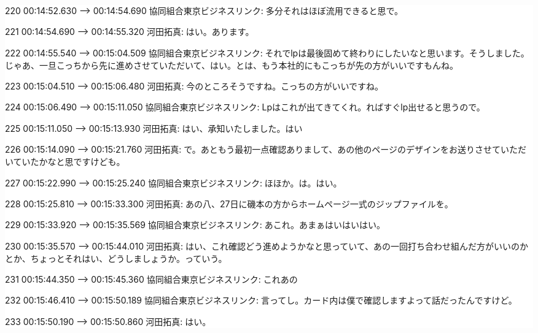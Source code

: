 220
00:14:52.630 --> 00:14:54.690
協同組合東京ビジネスリンク: 多分それはほぼ流用できると思で。

221
00:14:54.690 --> 00:14:55.320
河田拓真: はい。あります。

222
00:14:55.540 --> 00:15:04.509
協同組合東京ビジネスリンク: それでlpは最後固めて終わりにしたいなと思います。そうしました。じゃあ、一旦こっちから先に進めさせていただいて、はい。とは、もう本社的にもこっちが先の方がいいですもんね。

223
00:15:04.510 --> 00:15:06.480
河田拓真: 今のところそうですね。こっちの方がいいですね。

224
00:15:06.490 --> 00:15:11.050
協同組合東京ビジネスリンク: Lpはこれが出てきてくれ。ればすぐlp出せると思うので。

225
00:15:11.050 --> 00:15:13.930
河田拓真: はい、承知いたしました。はい

226
00:15:14.090 --> 00:15:21.760
河田拓真: で。あともう最初一点確認ありまして、あの他のページのデザインをお送りさせていただいていたかなと思ですけども。

227
00:15:22.990 --> 00:15:25.240
協同組合東京ビジネスリンク: ほほか。は。はい。

228
00:15:25.810 --> 00:15:33.300
河田拓真: あの八、27日に磯本の方からホームページ一式のジップファイルを。

229
00:15:33.920 --> 00:15:35.569
協同組合東京ビジネスリンク: あこれ。あまぁはいはいはい。

230
00:15:35.570 --> 00:15:44.010
河田拓真: はい、これ確認どう進めようかなと思っていて、あの一回打ち合わせ組んだ方がいいのかとか、ちょっとそれはい、どうしましょうか。っていう。

231
00:15:44.350 --> 00:15:45.360
協同組合東京ビジネスリンク: これあの

232
00:15:46.410 --> 00:15:50.189
協同組合東京ビジネスリンク: 言ってし。カード内は僕で確認しますよって話だったんですけど。

233
00:15:50.190 --> 00:15:50.860
河田拓真: はい。
